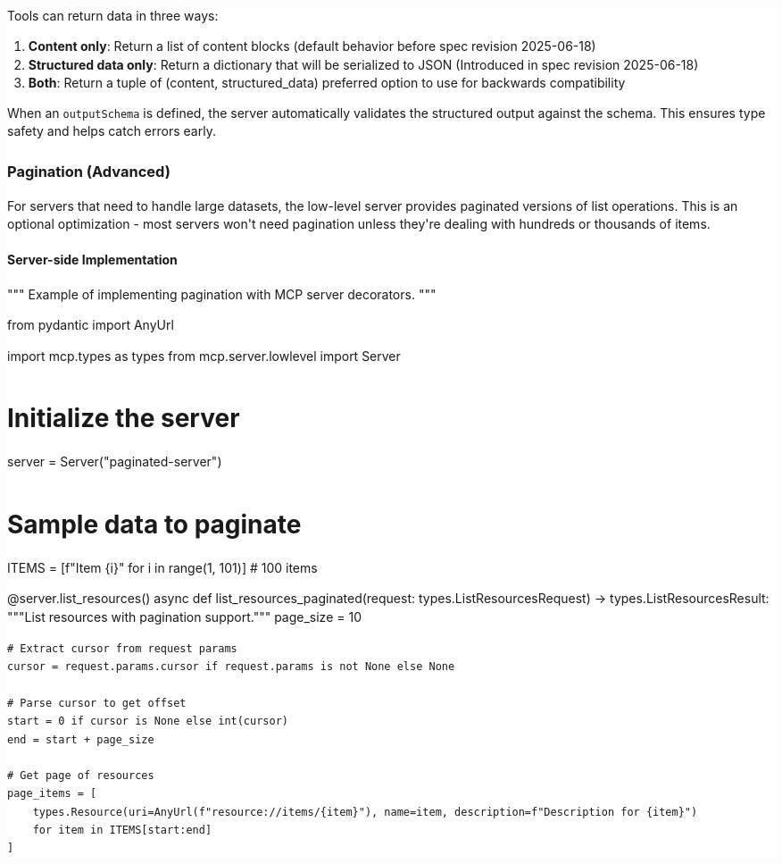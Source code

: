 Tools can return data in three ways:

1.  **Content only**: Return a list of content blocks (default behavior before spec revision 2025-06-18)
2.  **Structured data only**: Return a dictionary that will be serialized to JSON (Introduced in spec revision 2025-06-18)
3.  **Both**: Return a tuple of (content, structured_data) preferred option to use for backwards compatibility

When an `outputSchema` is defined, the server automatically validates the structured output against the schema. This ensures type safety and helps catch errors early.

### Pagination (Advanced)

For servers that need to handle large datasets, the low-level server provides paginated versions of list operations. This is an optional optimization - most servers won't need pagination unless they're dealing with hundreds or thousands of items.

#### Server-side Implementation

"""
Example of implementing pagination with MCP server decorators.
"""

from pydantic import AnyUrl

import mcp.types as types
from mcp.server.lowlevel import Server

# Initialize the server

server = Server("paginated-server")

# Sample data to paginate

ITEMS = [f"Item {i}" for i in range(1, 101)] # 100 items

@server.list_resources()
async def list_resources_paginated(request: types.ListResourcesRequest) -> types.ListResourcesResult:
"""List resources with pagination support."""
page_size = 10

    # Extract cursor from request params
    cursor = request.params.cursor if request.params is not None else None

    # Parse cursor to get offset
    start = 0 if cursor is None else int(cursor)
    end = start + page_size

    # Get page of resources
    page_items = [
        types.Resource(uri=AnyUrl(f"resource://items/{item}"), name=item, description=f"Description for {item}")
        for item in ITEMS[start:end]
    ]
